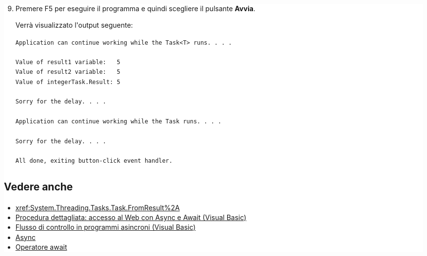 9. Premere F5 per eseguire il programma e quindi scegliere il pulsante **Avvia**.

     Verrà visualizzato l'output seguente:

    ```console
    Application can continue working while the Task<T> runs. . . .

    Value of result1 variable:   5
    Value of result2 variable:   5
    Value of integerTask.Result: 5

    Sorry for the delay. . . .

    Application can continue working while the Task runs. . . .

    Sorry for the delay. . . .

    All done, exiting button-click event handler.
    ```

## <a name="see-also"></a>Vedere anche

- <xref:System.Threading.Tasks.Task.FromResult%2A>
- [Procedura dettagliata: accesso al Web con Async e Await (Visual Basic)](walkthrough-accessing-the-web-by-using-async-and-await.md)
- [Flusso di controllo in programmi asincroni (Visual Basic)](control-flow-in-async-programs.md)
- [Async](../../../language-reference/modifiers/async.md)
- [Operatore await](../../../language-reference/operators/await-operator.md)
